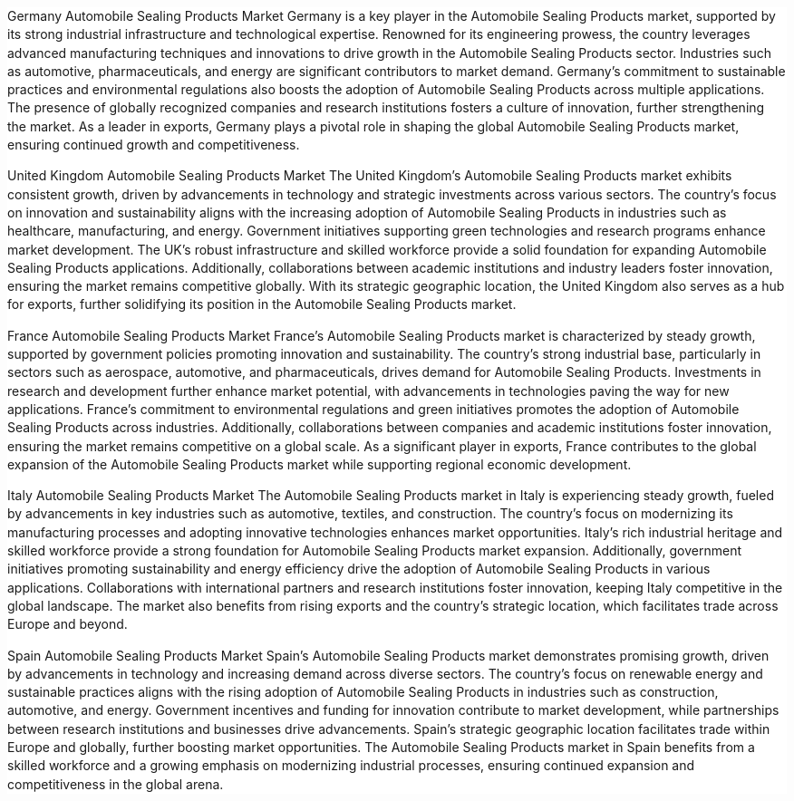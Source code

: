 Germany Automobile Sealing Products Market
Germany is a key player in the Automobile Sealing Products market, supported by its strong industrial infrastructure and technological expertise. Renowned for its engineering prowess, the country leverages advanced manufacturing techniques and innovations to drive growth in the Automobile Sealing Products sector. Industries such as automotive, pharmaceuticals, and energy are significant contributors to market demand. Germany’s commitment to sustainable practices and environmental regulations also boosts the adoption of Automobile Sealing Products across multiple applications. The presence of globally recognized companies and research institutions fosters a culture of innovation, further strengthening the market. As a leader in exports, Germany plays a pivotal role in shaping the global Automobile Sealing Products market, ensuring continued growth and competitiveness.

United Kingdom Automobile Sealing Products Market
The United Kingdom’s Automobile Sealing Products market exhibits consistent growth, driven by advancements in technology and strategic investments across various sectors. The country’s focus on innovation and sustainability aligns with the increasing adoption of Automobile Sealing Products in industries such as healthcare, manufacturing, and energy. Government initiatives supporting green technologies and research programs enhance market development. The UK’s robust infrastructure and skilled workforce provide a solid foundation for expanding Automobile Sealing Products applications. Additionally, collaborations between academic institutions and industry leaders foster innovation, ensuring the market remains competitive globally. With its strategic geographic location, the United Kingdom also serves as a hub for exports, further solidifying its position in the Automobile Sealing Products market.

France Automobile Sealing Products Market
France’s Automobile Sealing Products market is characterized by steady growth, supported by government policies promoting innovation and sustainability. The country’s strong industrial base, particularly in sectors such as aerospace, automotive, and pharmaceuticals, drives demand for Automobile Sealing Products. Investments in research and development further enhance market potential, with advancements in technologies paving the way for new applications. France’s commitment to environmental regulations and green initiatives promotes the adoption of Automobile Sealing Products across industries. Additionally, collaborations between companies and academic institutions foster innovation, ensuring the market remains competitive on a global scale. As a significant player in exports, France contributes to the global expansion of the Automobile Sealing Products market while supporting regional economic development.

Italy Automobile Sealing Products Market
The Automobile Sealing Products market in Italy is experiencing steady growth, fueled by advancements in key industries such as automotive, textiles, and construction. The country’s focus on modernizing its manufacturing processes and adopting innovative technologies enhances market opportunities. Italy’s rich industrial heritage and skilled workforce provide a strong foundation for Automobile Sealing Products market expansion. Additionally, government initiatives promoting sustainability and energy efficiency drive the adoption of Automobile Sealing Products in various applications. Collaborations with international partners and research institutions foster innovation, keeping Italy competitive in the global landscape. The market also benefits from rising exports and the country’s strategic location, which facilitates trade across Europe and beyond.

Spain Automobile Sealing Products Market
Spain’s Automobile Sealing Products market demonstrates promising growth, driven by advancements in technology and increasing demand across diverse sectors. The country’s focus on renewable energy and sustainable practices aligns with the rising adoption of Automobile Sealing Products in industries such as construction, automotive, and energy. Government incentives and funding for innovation contribute to market development, while partnerships between research institutions and businesses drive advancements. Spain’s strategic geographic location facilitates trade within Europe and globally, further boosting market opportunities. The Automobile Sealing Products market in Spain benefits from a skilled workforce and a growing emphasis on modernizing industrial processes, ensuring continued expansion and competitiveness in the global arena.
